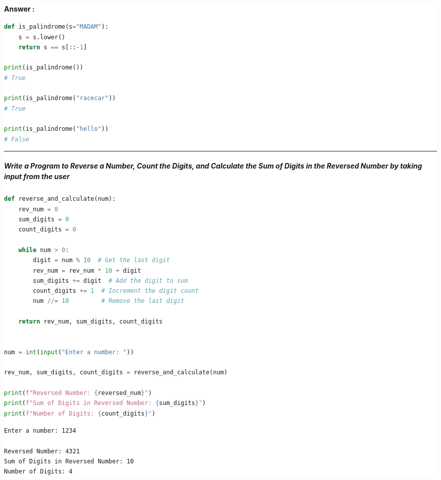 **Answer :**

```python
def is_palindrome(s="MADAM"):
    s = s.lower()
    return s == s[::-1]

print(is_palindrome())  
# True

print(is_palindrome("racecar"))
# True

print(is_palindrome("hello"))  
# False
```

____

##### Write a Program to Reverse a Number, Count the Digits, and Calculate the Sum of Digits in the Reversed Number by taking input from the user

```python
def reverse_and_calculate(num):
    rev_num = 0
    sum_digits = 0
    count_digits = 0
    
    while num > 0:
        digit = num % 10  # Get the last digit
        rev_num = rev_num * 10 + digit
        sum_digits += digit  # Add the digit to sum
        count_digits += 1  # Increment the digit count
        num //= 10         # Remove the last digit
    
    return rev_num, sum_digits, count_digits


num = int(input("Enter a number: "))

rev_num, sum_digits, count_digits = reverse_and_calculate(num)

print(f"Reversed Number: {reversed_num}")
print(f"Sum of Digits in Reversed Number: {sum_digits}")
print(f"Number of Digits: {count_digits}")
```

```
Enter a number: 1234

Reversed Number: 4321
Sum of Digits in Reversed Number: 10
Number of Digits: 4
```
